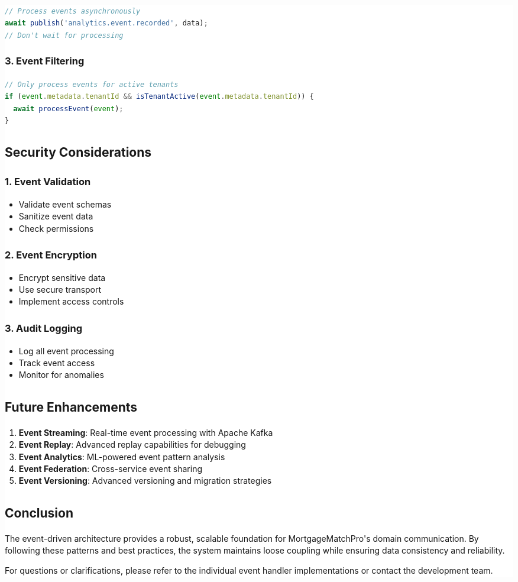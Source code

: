 ```typescript
// Process events asynchronously
await publish('analytics.event.recorded', data);
// Don't wait for processing
```

### 3. Event Filtering

```typescript
// Only process events for active tenants
if (event.metadata.tenantId && isTenantActive(event.metadata.tenantId)) {
  await processEvent(event);
}
```

## Security Considerations

### 1. Event Validation

- Validate event schemas
- Sanitize event data
- Check permissions

### 2. Event Encryption

- Encrypt sensitive data
- Use secure transport
- Implement access controls

### 3. Audit Logging

- Log all event processing
- Track event access
- Monitor for anomalies

## Future Enhancements

1. **Event Streaming**: Real-time event processing with Apache Kafka
2. **Event Replay**: Advanced replay capabilities for debugging
3. **Event Analytics**: ML-powered event pattern analysis
4. **Event Federation**: Cross-service event sharing
5. **Event Versioning**: Advanced versioning and migration strategies

## Conclusion

The event-driven architecture provides a robust, scalable foundation for MortgageMatchPro's domain communication. By following these patterns and best practices, the system maintains loose coupling while ensuring data consistency and reliability.

For questions or clarifications, please refer to the individual event handler implementations or contact the development team.
